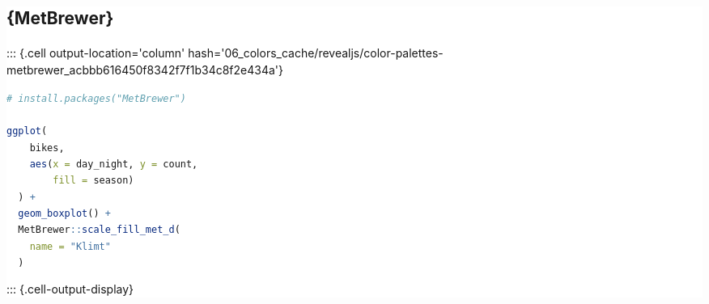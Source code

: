 
## {MetBrewer}


::: {.cell output-location='column' hash='06_colors_cache/revealjs/color-palettes-metbrewer_acbbb616450f8342f7f1b34c8f2e434a'}

```{.r .cell-code  code-line-numbers="9,10,11"}
# install.packages("MetBrewer")

ggplot(
    bikes, 
    aes(x = day_night, y = count, 
        fill = season)
  ) +
  geom_boxplot() +
  MetBrewer::scale_fill_met_d(
    name = "Klimt"
  )
```

::: {.cell-output-display}